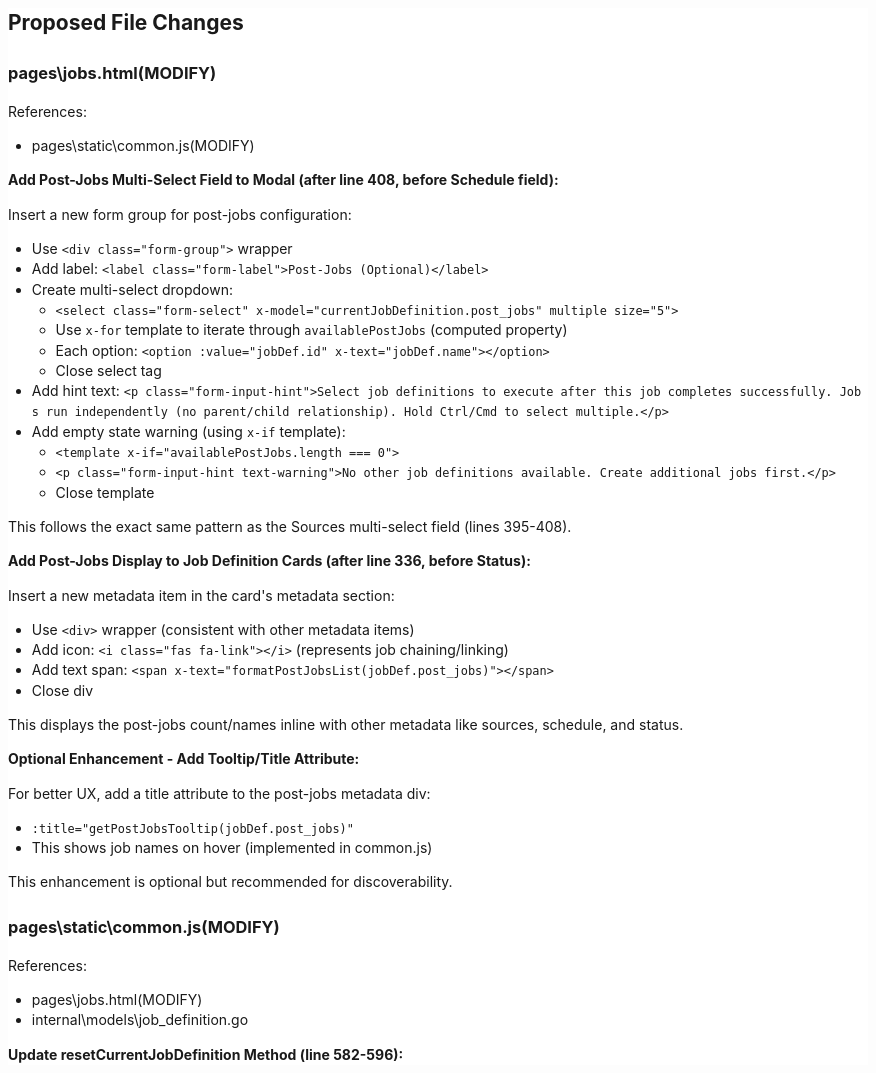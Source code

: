 ## Proposed File Changes

### pages\jobs.html(MODIFY)

References: 

- pages\static\common.js(MODIFY)

**Add Post-Jobs Multi-Select Field to Modal (after line 408, before Schedule field):**

Insert a new form group for post-jobs configuration:
- Use `<div class="form-group">` wrapper
- Add label: `<label class="form-label">Post-Jobs (Optional)</label>`
- Create multi-select dropdown:
  - `<select class="form-select" x-model="currentJobDefinition.post_jobs" multiple size="5">`
  - Use `x-for` template to iterate through `availablePostJobs` (computed property)
  - Each option: `<option :value="jobDef.id" x-text="jobDef.name"></option>`
  - Close select tag
- Add hint text: `<p class="form-input-hint">Select job definitions to execute after this job completes successfully. Jobs run independently (no parent/child relationship). Hold Ctrl/Cmd to select multiple.</p>`
- Add empty state warning (using `x-if` template):
  - `<template x-if="availablePostJobs.length === 0">`
  - `<p class="form-input-hint text-warning">No other job definitions available. Create additional jobs first.</p>`
  - Close template

This follows the exact same pattern as the Sources multi-select field (lines 395-408).

**Add Post-Jobs Display to Job Definition Cards (after line 336, before Status):**

Insert a new metadata item in the card's metadata section:
- Use `<div>` wrapper (consistent with other metadata items)
- Add icon: `<i class="fas fa-link"></i>` (represents job chaining/linking)
- Add text span: `<span x-text="formatPostJobsList(jobDef.post_jobs)"></span>`
- Close div

This displays the post-jobs count/names inline with other metadata like sources, schedule, and status.

**Optional Enhancement - Add Tooltip/Title Attribute:**

For better UX, add a title attribute to the post-jobs metadata div:
- `:title="getPostJobsTooltip(jobDef.post_jobs)"`
- This shows job names on hover (implemented in common.js)

This enhancement is optional but recommended for discoverability.

### pages\static\common.js(MODIFY)

References: 

- pages\jobs.html(MODIFY)
- internal\models\job_definition.go

**Update resetCurrentJobDefinition Method (line 582-596):**
